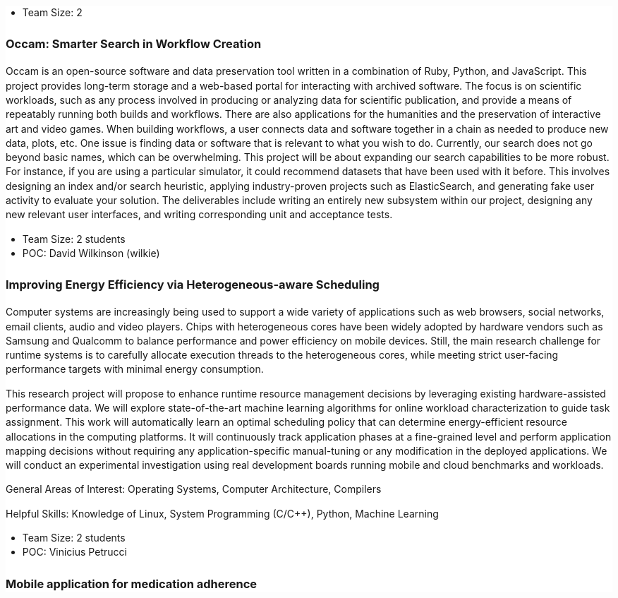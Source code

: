 * Team Size: 2


### Occam: Smarter Search in Workflow Creation
Occam is an open-source software and data preservation tool written in a combination of Ruby, Python, and JavaScript.
This project provides long-term storage and a web-based portal for interacting with archived software.
The focus is on scientific workloads, such as any process involved in producing or analyzing data for scientific publication, and provide a means of repeatably running both builds and workflows.
There are also applications for the humanities and the preservation of interactive art and video games.
When building workflows, a user connects data and software together in a chain as needed to produce new data, plots, etc.
One issue is finding data or software that is relevant to what you wish to do.
Currently, our search does not go beyond basic names, which can be overwhelming.
This project will be about expanding our search capabilities to be more robust.
For instance, if you are using a particular simulator, it could recommend datasets that have been used with it before.
This involves designing an index and/or search heuristic, applying industry-proven projects such as ElasticSearch, and generating fake user activity to evaluate your solution.
The deliverables include writing an entirely new subsystem within our project, designing any new relevant user interfaces, and writing corresponding unit and acceptance tests.

* Team Size: 2 students
* POC: David Wilkinson (wilkie)

### Improving Energy Efficiency via Heterogeneous-aware Scheduling

Computer systems are increasingly being used to support a wide variety of applications such as web browsers, social networks, email clients, audio and video players. Chips with heterogeneous cores have been widely adopted by hardware vendors such as Samsung and Qualcomm to balance performance and power efficiency on mobile devices. Still, the main research challenge for runtime systems is to carefully allocate execution threads to the heterogeneous cores, while meeting strict user-facing performance targets with minimal energy consumption.

This research project will propose to enhance runtime resource management decisions by leveraging existing hardware-assisted performance data. We will explore state-of-the-art machine learning algorithms for online workload characterization to guide task assignment. This work will automatically learn an optimal scheduling policy that can determine energy-efficient resource allocations in the computing platforms. It will continuously track application phases at a fine-grained level and perform application mapping decisions without requiring any application-specific manual-tuning or any modification in the deployed applications. We will conduct an experimental investigation using real development boards running mobile and cloud benchmarks and workloads.

General Areas of Interest: Operating Systems, Computer Architecture, Compilers

Helpful Skills: Knowledge of Linux, System Programming (C/C++), Python, Machine Learning

* Team Size: 2 students
* POC: Vinicius Petrucci


### Mobile application for medication adherence
